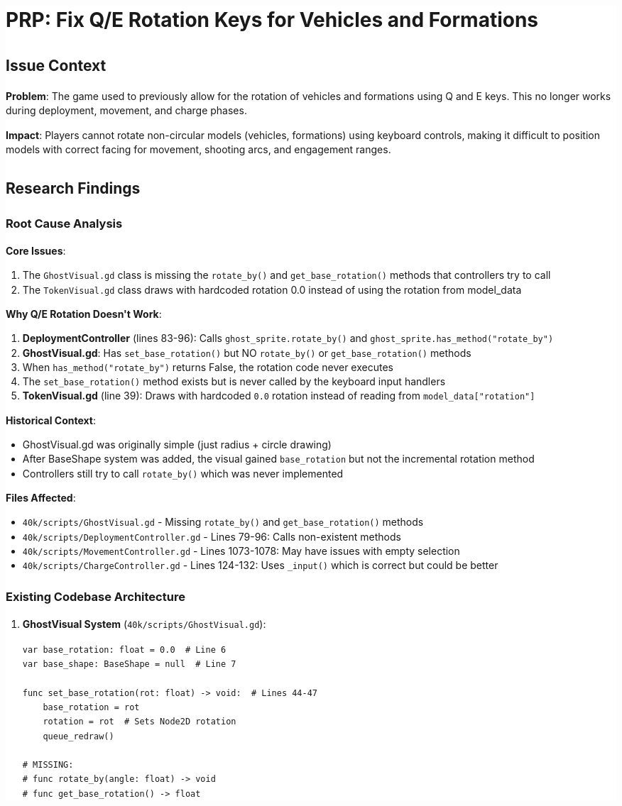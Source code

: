 # PRP: Fix Q/E Rotation Keys for Vehicles and Formations

## Issue Context
**Problem**: The game used to previously allow for the rotation of vehicles and formations using Q and E keys. This no longer works during deployment, movement, and charge phases.

**Impact**: Players cannot rotate non-circular models (vehicles, formations) using keyboard controls, making it difficult to position models with correct facing for movement, shooting arcs, and engagement ranges.

## Research Findings

### Root Cause Analysis

**Core Issues**:
1. The `GhostVisual.gd` class is missing the `rotate_by()` and `get_base_rotation()` methods that controllers try to call
2. The `TokenVisual.gd` class draws with hardcoded rotation 0.0 instead of using the rotation from model_data

**Why Q/E Rotation Doesn't Work**:
1. **DeploymentController** (lines 83-96): Calls `ghost_sprite.rotate_by()` and `ghost_sprite.has_method("rotate_by")`
2. **GhostVisual.gd**: Has `set_base_rotation()` but NO `rotate_by()` or `get_base_rotation()` methods
3. When `has_method("rotate_by")` returns False, the rotation code never executes
4. The `set_base_rotation()` method exists but is never called by the keyboard input handlers
5. **TokenVisual.gd** (line 39): Draws with hardcoded `0.0` rotation instead of reading from `model_data["rotation"]`

**Historical Context**:
- GhostVisual.gd was originally simple (just radius + circle drawing)
- After BaseShape system was added, the visual gained `base_rotation` but not the incremental rotation method
- Controllers still try to call `rotate_by()` which was never implemented

**Files Affected**:
- `40k/scripts/GhostVisual.gd` - Missing `rotate_by()` and `get_base_rotation()` methods
- `40k/scripts/DeploymentController.gd` - Lines 79-96: Calls non-existent methods
- `40k/scripts/MovementController.gd` - Lines 1073-1078: May have issues with empty selection
- `40k/scripts/ChargeController.gd` - Lines 124-132: Uses `_input()` which is correct but could be better

### Existing Codebase Architecture

1. **GhostVisual System** (`40k/scripts/GhostVisual.gd`):
   ```gdscript
   var base_rotation: float = 0.0  # Line 6
   var base_shape: BaseShape = null  # Line 7

   func set_base_rotation(rot: float) -> void:  # Lines 44-47
       base_rotation = rot
       rotation = rot  # Sets Node2D rotation
       queue_redraw()

   # MISSING:
   # func rotate_by(angle: float) -> void
   # func get_base_rotation() -> float
   ```
